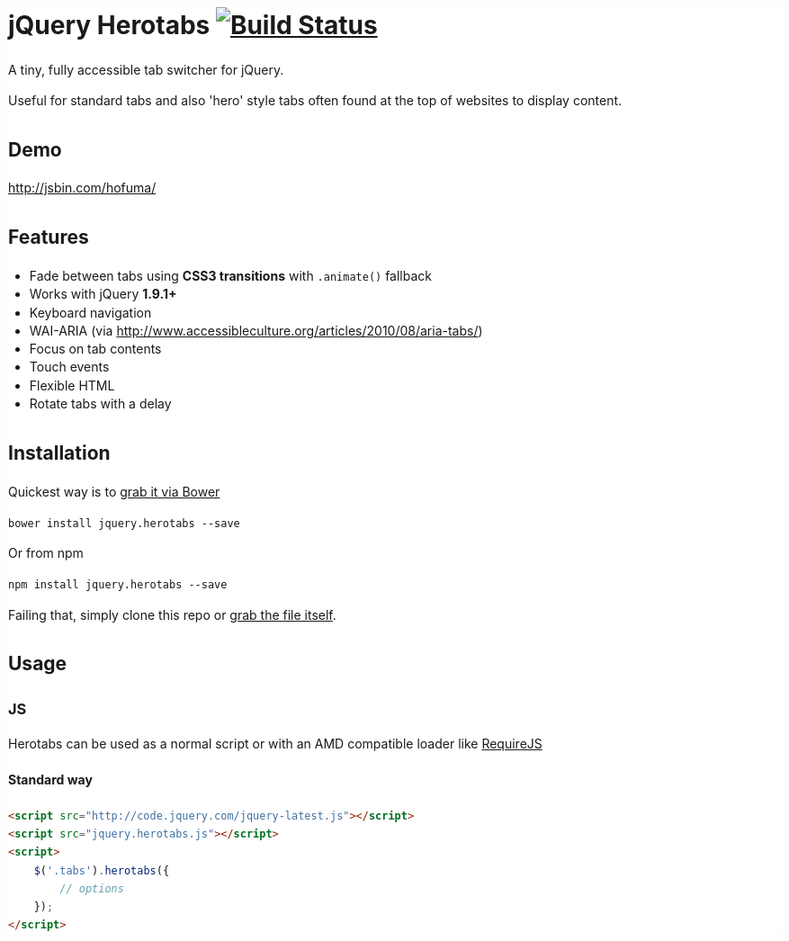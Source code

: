 # jQuery Herotabs [![Build Status](https://travis-ci.org/simonsmith/jquery.herotabs.png?branch=master)](https://travis-ci.org/simonsmith/jquery.herotabs)

A tiny, fully accessible tab switcher for jQuery.

Useful for standard tabs and also 'hero' style tabs often found at the top of websites to display content.

## Demo
http://jsbin.com/hofuma/

## Features
* Fade between tabs using **CSS3 transitions** with `.animate()` fallback
* Works with jQuery **1.9.1+**
* Keyboard navigation
* WAI-ARIA (via http://www.accessibleculture.org/articles/2010/08/aria-tabs/)
* Focus on tab contents
* Touch events
* Flexible HTML
* Rotate tabs with a delay

## Installation

Quickest way is to [grab it via Bower](http://bower.io)

`bower install jquery.herotabs --save`

Or from npm

`npm install jquery.herotabs --save`

Failing that, simply clone this repo or [grab the file itself](https://raw.github.com/simonsmith/jquery.herotabs/master/dist/jquery.herotabs.js).

## Usage
### JS

Herotabs can be used as a normal script or with an AMD compatible loader like [RequireJS](http://requirejs.org)

#### Standard way

```html
<script src="http://code.jquery.com/jquery-latest.js"></script>
<script src="jquery.herotabs.js"></script>
<script>
    $('.tabs').herotabs({
	    // options
    });
</script>
```
